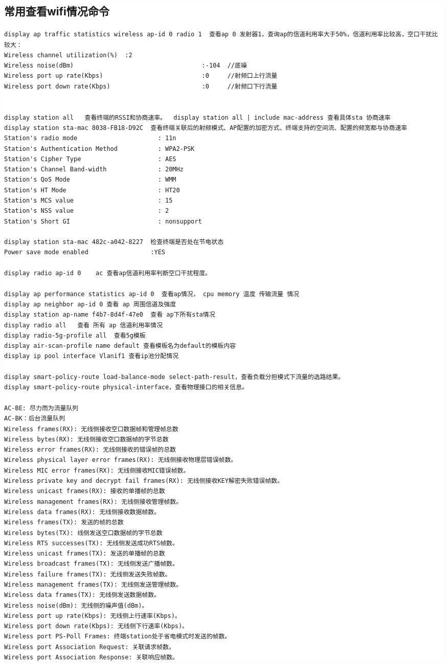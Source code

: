 ## 常用查看wifi情况命令
```
display ap traffic statistics wireless ap-id 0 radio 1  查看ap 0 发射器1，查询ap的信道利用率大于50%，信道利用率比较高，空口干扰比较大： 
Wireless channel utilization(%)  :2
Wireless noise(dBm)                                   :-104  //底噪
Wireless port up rate(Kbps)                           :0     //射频口上行流量
Wireless port down rate(Kbps)                         :0     //射频口下行流量


display station all   查看终端的RSSI和协商速率。  display station all | include mac-address 查看具体sta 协商速率
display station sta-mac 8038-FB18-D92C  查看终端关联后的射频模式、AP配置的加密方式、终端支持的空间流、配置的频宽都与协商速率
Station's radio mode                      : 11n
Station's Authentication Method           : WPA2-PSK
Station's Cipher Type                     : AES 
Station's Channel Band-width              : 20MHz 
Station's QoS Mode                        : WMM 
Station's HT Mode                         : HT20 
Station's MCS value                       : 15 
Station's NSS value                       : 2
Station's Short GI                        : nonsupport  

display station sta-mac 482c-a042-8227  检查终端是否处在节电状态                 
Power save mode enabled                 :YES    

display radio ap-id 0    ac 查看ap信道利用率判断空口干扰程度。

display ap performance statistics ap-id 0  查看ap情况， cpu memory 温度 传输流量 情况
display ap neighbor ap-id 0 查看 ap 周围信道及强度
display station ap-name f4b7-8d4f-47e0  查看 ap下所有sta情况
display radio all   查看 所有 ap 信道利用率情况
display radio-5g-profile all  查看5g模板
display air-scan-profile name default 查看模板名为default的模板内容
display ip pool interface Vlanif1 查看ip池分配情况

display smart-policy-route load-balance-mode select-path-result，查看负载分担模式下流量的选路结果。
display smart-policy-route physical-interface，查看物理接口的相关信息。

AC-BE: 尽力而为流量队列
AC-BK：后台流量队列
Wireless frames(RX): 无线侧接收空口数据帧和管理帧总数
Wireless bytes(RX): 无线侧接收空口数据帧的字节总数
Wireless error frames(RX): 无线侧接收的错误帧的总数
Wireless physical layer error frames(RX): 无线侧接收物理层错误帧数。
Wireless MIC error frames(RX): 无线侧接收MIC错误帧数。
Wireless private key and decrypt fail frames(RX): 无线侧接收KEY解密失败错误帧数。
Wireless unicast frames(RX): 接收的单播帧的总数
Wireless management frames(RX): 无线侧接收管理帧数。
Wireless data frames(RX): 无线侧接收数据帧数。
Wireless frames(TX): 发送的帧的总数
Wireless bytes(TX): 线侧发送空口数据帧的字节总数
Wireless RTS successes(TX): 无线侧发送成功RTS帧数。
Wireless unicast frames(TX): 发送的单播帧的总数
Wireless broadcast frames(TX): 无线侧发送广播帧数。
Wireless failure frames(TX): 无线侧发送失败帧数。
Wireless management frames(TX): 无线侧发送管理帧数。
Wireless data frames(TX): 无线侧发送数据帧数。
Wireless noise(dBm): 无线侧的噪声值(dBm)。
Wireless port up rate(Kbps): 无线侧上行速率(Kbps)。
Wireless port down rate(Kbps): 无线侧下行速率(Kbps)。
Wireless port PS-Poll Frames: 终端station处于省电模式时发送的帧数。
Wireless port Association Request: 关联请求帧数。
Wireless port Association Response: 关联响应帧数。
```